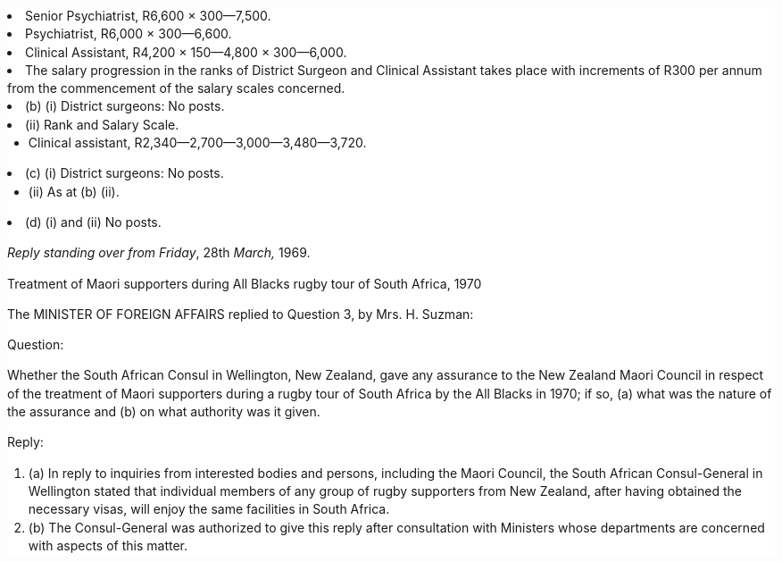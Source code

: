 <li>Senior Psychiatrist, R6,600 &#x00D7; 300&#x2014;7,500.</li>

<li>Psychiatrist, R6,000 &#x00D7; 300&#x2014;6,600.</li>

<li>Clinical Assistant, R4,200 &#x00D7; 150&#x2014;4,800 &#x00D7; 300&#x2014;6,000.</li>

<li>The salary progression in the ranks of District Surgeon and Clinical Assistant takes place with increments of R300 per annum from the commencement of the salary scales concerned.</li></ul></li>

<li>(b) (i) District surgeons: No posts.</li>

<li>(ii) Rank and Salary Scale.

<ul>

<li>Clinical assistant, R2,340&#x2014;2,700&#x2014;3,000&#x2014;3,480&#x2014;3,720.</li></ul></li>

<li>(c) (i) District surgeons: No posts.

<ul>

<li>(ii) As at (b) (ii).</li></ul></li>

<li>(d) (i) and (ii) No posts.</li></ol>

</answer>

</writtenStatements>

<p><i>Reply standing over from Friday</i>, 28th <i>March,</i> 1969.</p>

<writtenStatements>

<heading>Treatment of Maori supporters during All Blacks rugby tour of South Africa, 1970</heading>

<p>The MINISTER OF FOREIGN AFFAIRS replied to Question 3, by Mrs. H. Suzman:</p>

<question by="#suzman" to="#minister_of_foreign_affairs">

<heading>Question:</heading>

<p>Whether the South African Consul in Wellington, New Zealand, gave any assurance to the New Zealand Maori Council in respect of the treatment of Maori supporters during a rugby tour of South Africa by the All Blacks in 1970; if so, (a) what was the nature of the assurance and (b) on what authority was it given.</p>

</question>

<answer by="#minister_of_foreign_affairs" to="#suzman">

<heading>Reply:</heading>

<ol>

<li>(a) In reply to inquiries from interested bodies and persons, including the Maori Council, the South African Consul-General in Wellington stated that <span class="col_3517-3518" refersTo="page_0246"/>individual members of any group of rugby supporters from New Zealand, after having obtained the necessary visas, will enjoy the same facilities in South Africa.</li>

<li>(b) The Consul-General was authorized to give this reply after consultation with Ministers whose departments are concerned with aspects of this matter.</li>

</ol>
